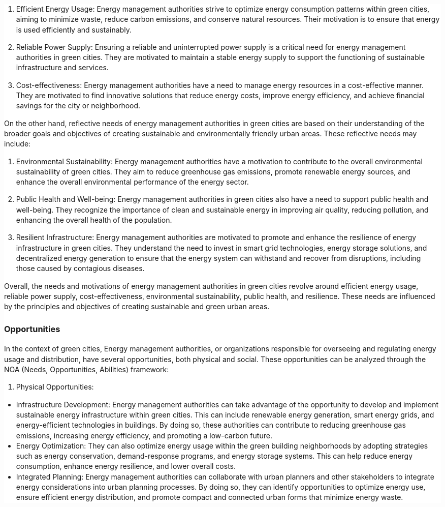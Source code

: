 1. Efficient Energy Usage: Energy management authorities strive to optimize energy consumption patterns within green cities, aiming to minimize waste, reduce carbon emissions, and conserve natural resources. Their motivation is to ensure that energy is used efficiently and sustainably.

2. Reliable Power Supply: Ensuring a reliable and uninterrupted power supply is a critical need for energy management authorities in green cities. They are motivated to maintain a stable energy supply to support the functioning of sustainable infrastructure and services.

3. Cost-effectiveness: Energy management authorities have a need to manage energy resources in a cost-effective manner. They are motivated to find innovative solutions that reduce energy costs, improve energy efficiency, and achieve financial savings for the city or neighborhood.

On the other hand, reflective needs of energy management authorities in green cities are based on their understanding of the broader goals and objectives of creating sustainable and environmentally friendly urban areas. These reflective needs may include:

1. Environmental Sustainability: Energy management authorities have a motivation to contribute to the overall environmental sustainability of green cities. They aim to reduce greenhouse gas emissions, promote renewable energy sources, and enhance the overall environmental performance of the energy sector.

2. Public Health and Well-being: Energy management authorities in green cities also have a need to support public health and well-being. They recognize the importance of clean and sustainable energy in improving air quality, reducing pollution, and enhancing the overall health of the population.

3. Resilient Infrastructure: Energy management authorities are motivated to promote and enhance the resilience of energy infrastructure in green cities. They understand the need to invest in smart grid technologies, energy storage solutions, and decentralized energy generation to ensure that the energy system can withstand and recover from disruptions, including those caused by contagious diseases.

Overall, the needs and motivations of energy management authorities in green cities revolve around efficient energy usage, reliable power supply, cost-effectiveness, environmental sustainability, public health, and resilience. These needs are influenced by the principles and objectives of creating sustainable and green urban areas.

### Opportunities

In the context of green cities, Energy management authorities, or organizations responsible for overseeing and regulating energy usage and distribution, have several opportunities, both physical and social. These opportunities can be analyzed through the NOA (Needs, Opportunities, Abilities) framework:

1. Physical Opportunities:
- Infrastructure Development: Energy management authorities can take advantage of the opportunity to develop and implement sustainable energy infrastructure within green cities. This can include renewable energy generation, smart energy grids, and energy-efficient technologies in buildings. By doing so, these authorities can contribute to reducing greenhouse gas emissions, increasing energy efficiency, and promoting a low-carbon future.
- Energy Optimization: They can also optimize energy usage within the green building neighborhoods by adopting strategies such as energy conservation, demand-response programs, and energy storage systems. This can help reduce energy consumption, enhance energy resilience, and lower overall costs.
- Integrated Planning: Energy management authorities can collaborate with urban planners and other stakeholders to integrate energy considerations into urban planning processes. By doing so, they can identify opportunities to optimize energy use, ensure efficient energy distribution, and promote compact and connected urban forms that minimize energy waste.
